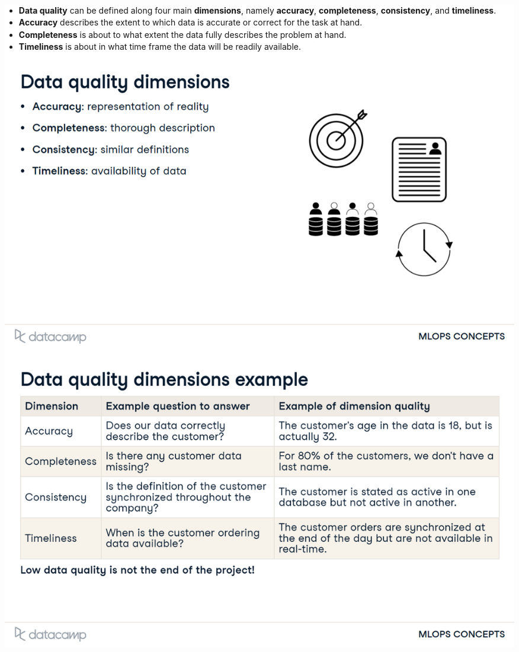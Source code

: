 
- **Data quality** can be defined along four main **dimensions**, namely **accuracy**, **completeness**, **consistency**, and **timeliness**.
- **Accuracy** describes the extent to which data is accurate or correct for the task at hand.
- **Completeness** is about to what extent the data fully describes the problem at hand.
- **Timeliness** is about in what time frame the data will be readily available.

![Untitled](Images/1-mlops-concepts/Untitled%2021.png)

![Untitled](Images/1-mlops-concepts/Untitled%2022.png)
